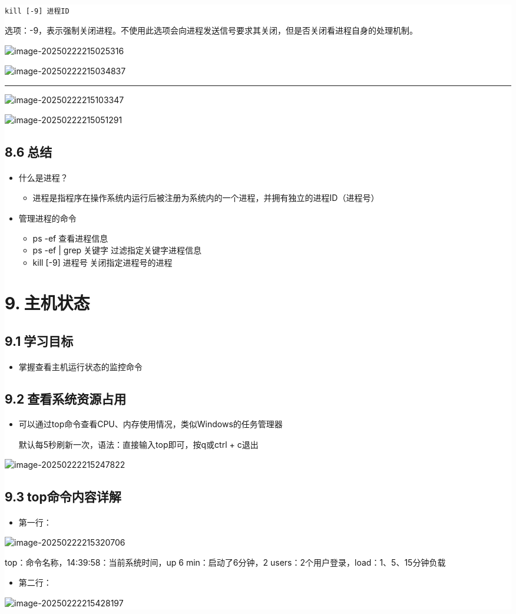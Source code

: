 ```shell
kill [-9] 进程ID
```

选项：-9，表示强制关闭进程。不使用此选项会向进程发送信号要求其关闭，但是否关闭看进程自身的处理机制。

![image-20250222215025316](https://raw.githubusercontent.com/onetioner/img/main/PicGo3/202502222150379.png)

![image-20250222215034837](https://raw.githubusercontent.com/onetioner/img/main/PicGo3/202502222150941.png)

---

![image-20250222215103347](https://raw.githubusercontent.com/onetioner/img/main/PicGo3/202502222151392.png)

![image-20250222215051291](https://raw.githubusercontent.com/onetioner/img/main/PicGo3/202502222150373.png)

## 8.6 总结

- 什么是进程？
  - 进程是指程序在操作系统内运行后被注册为系统内的一个进程，并拥有独立的进程ID（进程号）

- 管理进程的命令
  - ps -ef 查看进程信息
  - ps -ef | grep 关键字 过滤指定关键字进程信息
  - kill [-9] 进程号 关闭指定进程号的进程

# 9. 主机状态

## 9.1 学习目标

- 掌握查看主机运行状态的监控命令

## 9.2 查看系统资源占用

- 可以通过top命令查看CPU、内存使用情况，类似Windows的任务管理器

   默认每5秒刷新一次，语法：直接输入top即可，按q或ctrl + c退出

![image-20250222215247822](https://raw.githubusercontent.com/onetioner/img/main/PicGo3/202502222152898.png)

## 9.3 top命令内容详解

- 第一行：

![image-20250222215320706](https://raw.githubusercontent.com/onetioner/img/main/PicGo3/202502222153770.png)

top：命令名称，14:39:58：当前系统时间，up 6 min：启动了6分钟，2 users：2个用户登录，load：1、5、15分钟负载

- 第二行：

![image-20250222215428197](https://raw.githubusercontent.com/onetioner/img/main/PicGo3/202502222154266.png)
